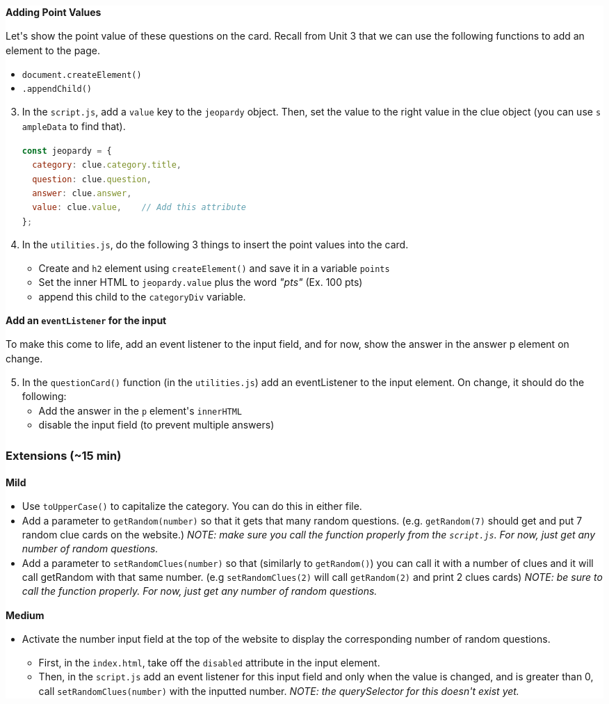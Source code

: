 **Adding Point Values**

Let's show the point value of these questions on the card. Recall from Unit 3 that we can use the following functions to add an element to the page.

* `document.createElement()`
* `.appendChild()`

3.  In the `script.js`, add a `value` key to the `jeopardy` object. Then, set the value to the right value in the clue object (you can use `sampleData` to find that).

    ```js
    const jeopardy = {
      category: clue.category.title,
      question: clue.question,
      answer: clue.answer,
      value: clue.value,    // Add this attribute
    };
    ```
4. In the `utilities.js`, do the following 3 things to insert the point values into the card.
   * Create and `h2` element using `createElement()` and save it in a variable `points`
   * Set the inner HTML to `jeopardy.value` plus the word _"pts"_ (Ex. 100 pts)
   * append this child to the `categoryDiv` variable.

**Add an `eventListener` for the input**

To make this come to life, add an event listener to the input field, and for now, show the answer in the answer p element on change.

5. In the `questionCard()` function (in the `utilities.js`) add an eventListener to the input element. On change, it should do the following:
   * Add the answer in the `p` element's `innerHTML`
   * disable the input field (to prevent multiple answers)

### Extensions (\~15 min)

**Mild**

* Use `toUpperCase()` to capitalize the category. You can do this in either file.
* Add a parameter to `getRandom(number)` so that it gets that many random questions. (e.g. `getRandom(7)` should get and put 7 random clue cards on the website.) _NOTE: make sure you call the function properly from the `script.js`. For now, just get any number of random questions._
* Add a parameter to `setRandomClues(number)` so that (similarly to `getRandom()`) you can call it with a number of clues and it will call getRandom with that same number. (e.g `setRandomClues(2)` will call `getRandom(2)` and print 2 clues cards) _NOTE: be sure to call the function properly. For now, just get any number of random questions._

**Medium**

*   Activate the number input field at the top of the website to display the corresponding number of random questions.

    * First, in the `index.html`, take off the `disabled` attribute in the input element.
    * Then, in the `script.js` add an event listener for this input field and only when the value is changed, and is greater than 0, call `setRandomClues(number)` with the inputted number. _NOTE: the querySelector for this doesn't exist yet._
